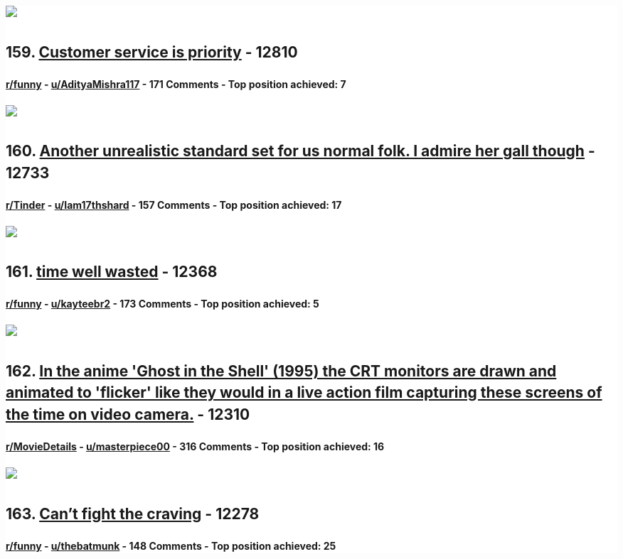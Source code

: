 <a href="https://i.redd.it/xm794zve0ow21.jpg"><img src="https://b.thumbs.redditmedia.com/3aUVr_XaL9t0S1DPzyKarrjPZ2dLchRbE8pSljoLOGs.jpg"></img></a>

## 159. [Customer service is priority](http://reddit.com/r/funny/comments/bla0t8/customer_service_is_priority/) - 12810
#### [r/funny](http://reddit.com/r/funny) - [u/AdityaMishra117](http://reddit.com/u/AdityaMishra117) - 171 Comments - Top position achieved: 7

<a href="https://i.redd.it/jrxcim92akw21.jpg"><img src="https://b.thumbs.redditmedia.com/2jbn28RQVrlob6GBKryMz2RL1nazIiLs38fU5nyj3MA.jpg"></img></a>

## 160. [Another unrealistic standard set for us normal folk. I admire her gall though](http://reddit.com/r/Tinder/comments/bl85oq/another_unrealistic_standard_set_for_us_normal/) - 12733
#### [r/Tinder](http://reddit.com/r/Tinder) - [u/Iam17thshard](http://reddit.com/u/Iam17thshard) - 157 Comments - Top position achieved: 17

<a href="https://i.redd.it/lrh6f9zf4jw21.jpg"><img src="https://b.thumbs.redditmedia.com/eQdQiTehtjHG6fjR7g64OntukFZdTspUWkFVkIvvjKw.jpg"></img></a>

## 161. [time well wasted](http://reddit.com/r/funny/comments/bl9wme/time_well_wasted/) - 12368
#### [r/funny](http://reddit.com/r/funny) - [u/kayteebr2](http://reddit.com/u/kayteebr2) - 173 Comments - Top position achieved: 5

<a href="https://i.redd.it/4alau0bg7kw21.jpg"><img src="https://b.thumbs.redditmedia.com/qR61eJyFNaX41Xlc-FN71Ly-clxRvWOoHTbhPU9is4Q.jpg"></img></a>

## 162. [In the anime 'Ghost in the Shell' (1995) the CRT monitors are drawn and animated to 'flicker' like they would in a live action film capturing these screens of the time on video camera.](http://reddit.com/r/MovieDetails/comments/blbm60/in_the_anime_ghost_in_the_shell_1995_the_crt/) - 12310
#### [r/MovieDetails](http://reddit.com/r/MovieDetails) - [u/masterpiece00](http://reddit.com/u/masterpiece00) - 316 Comments - Top position achieved: 16

<a href="https://i.imgur.com/NIYjpSZ.jpg"><img src="https://b.thumbs.redditmedia.com/X-I0LQeHZmA7IxWsE1t3dY1OZKPq958dK3YfuPbDLEo.jpg"></img></a>

## 163. [Can’t fight the craving](http://reddit.com/r/funny/comments/bl5p7t/cant_fight_the_craving/) - 12278
#### [r/funny](http://reddit.com/r/funny) - [u/thebatmunk](http://reddit.com/u/thebatmunk) - 148 Comments - Top position achieved: 25
